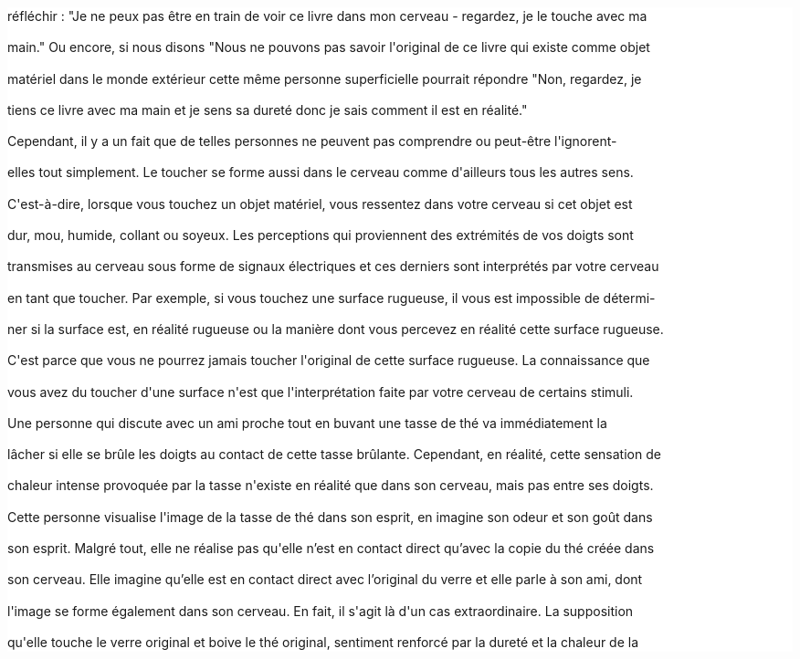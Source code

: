 réfléchir : "Je ne peux pas être en train de voir ce livre dans mon cerveau - regardez, je le touche avec ma

main." Ou encore, si nous disons "Nous ne pouvons pas savoir l'original de ce livre qui existe comme objet

matériel dans le monde extérieur cette même personne superficielle pourrait répondre "Non, regardez, je

tiens ce livre avec ma main et je sens sa dureté donc je sais comment il est en réalité."

Cependant, il y a un fait que de telles personnes ne peuvent pas comprendre ou peut-être l'ignorent-

elles tout simplement. Le toucher se forme aussi dans le cerveau comme d'ailleurs tous les autres sens.

C'est-à-dire, lorsque vous touchez un objet matériel, vous ressentez dans votre cerveau si cet objet est

dur, mou, humide, collant ou soyeux. Les perceptions qui proviennent des extrémités de vos doigts sont

transmises au cerveau sous forme de signaux électriques et ces derniers sont interprétés par votre cerveau

en tant que toucher. Par exemple, si vous touchez une surface rugueuse, il vous est impossible de détermi-

ner si la surface est, en réalité rugueuse ou la manière dont vous percevez en réalité cette surface rugueuse.

C'est parce que vous ne pourrez jamais toucher l'original de cette surface rugueuse. La connaissance que

vous avez du toucher d'une surface n'est que l'interprétation faite par votre cerveau de certains stimuli.

Une personne qui discute avec un ami proche tout en buvant une tasse de thé va immédiatement la

lâcher si elle se brûle les doigts au contact de cette tasse brûlante. Cependant, en réalité, cette sensation de

chaleur intense provoquée par la tasse n'existe en réalité que dans son cerveau, mais pas entre ses doigts.

Cette personne visualise l'image de la tasse de thé dans son esprit, en imagine son odeur et son goût dans

son esprit. Malgré tout, elle ne réalise pas qu'elle n’est en contact direct qu’avec la copie du thé créée dans

son cerveau. Elle imagine qu’elle est en contact direct avec l’original du verre et elle parle à son ami, dont

l'image se forme également dans son cerveau. En fait, il s'agit là d'un cas extraordinaire. La supposition

qu'elle touche le verre original et boive le thé original, sentiment renforcé par la dureté et la chaleur de la
